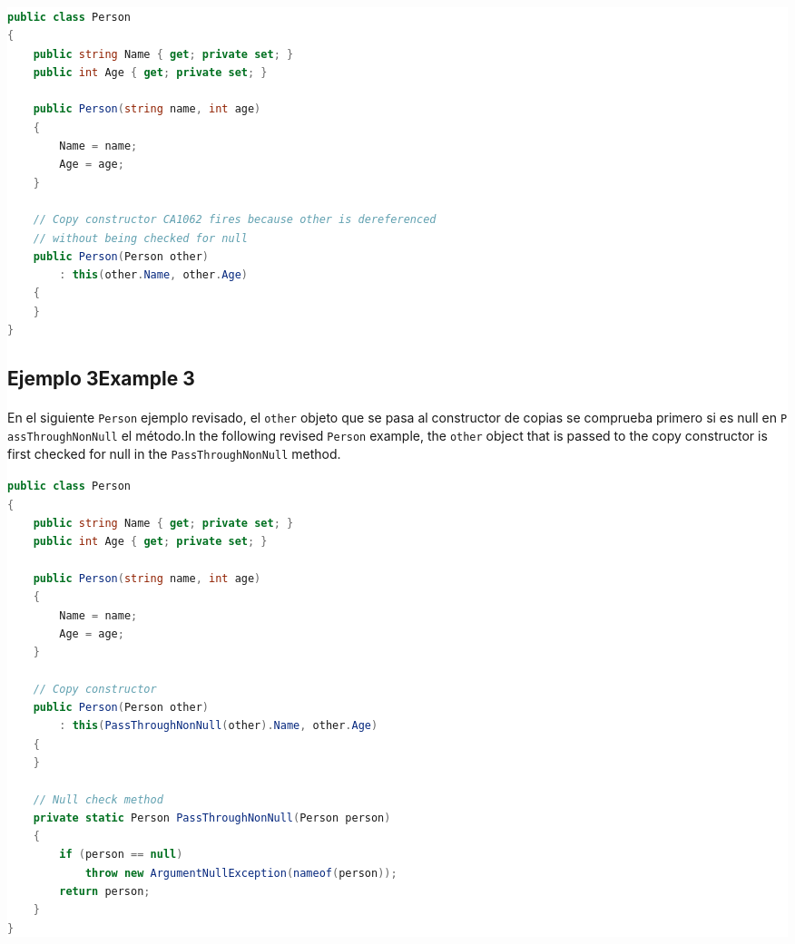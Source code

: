 ```csharp
public class Person
{
    public string Name { get; private set; }
    public int Age { get; private set; }

    public Person(string name, int age)
    {
        Name = name;
        Age = age;
    }

    // Copy constructor CA1062 fires because other is dereferenced
    // without being checked for null
    public Person(Person other)
        : this(other.Name, other.Age)
    {
    }
}
```

## <a name="example-3"></a><span data-ttu-id="c522d-170">Ejemplo 3</span><span class="sxs-lookup"><span data-stu-id="c522d-170">Example 3</span></span>

<span data-ttu-id="c522d-171">En el siguiente `Person` ejemplo revisado, el `other` objeto que se pasa al constructor de copias se comprueba primero si es null en `PassThroughNonNull` el método.</span><span class="sxs-lookup"><span data-stu-id="c522d-171">In the following revised `Person` example, the `other` object that is passed to the copy constructor is first checked for null in the `PassThroughNonNull` method.</span></span>

```csharp
public class Person
{
    public string Name { get; private set; }
    public int Age { get; private set; }

    public Person(string name, int age)
    {
        Name = name;
        Age = age;
    }

    // Copy constructor
    public Person(Person other)
        : this(PassThroughNonNull(other).Name, other.Age)
    {
    }

    // Null check method
    private static Person PassThroughNonNull(Person person)
    {
        if (person == null)
            throw new ArgumentNullException(nameof(person));
        return person;
    }
}
```
